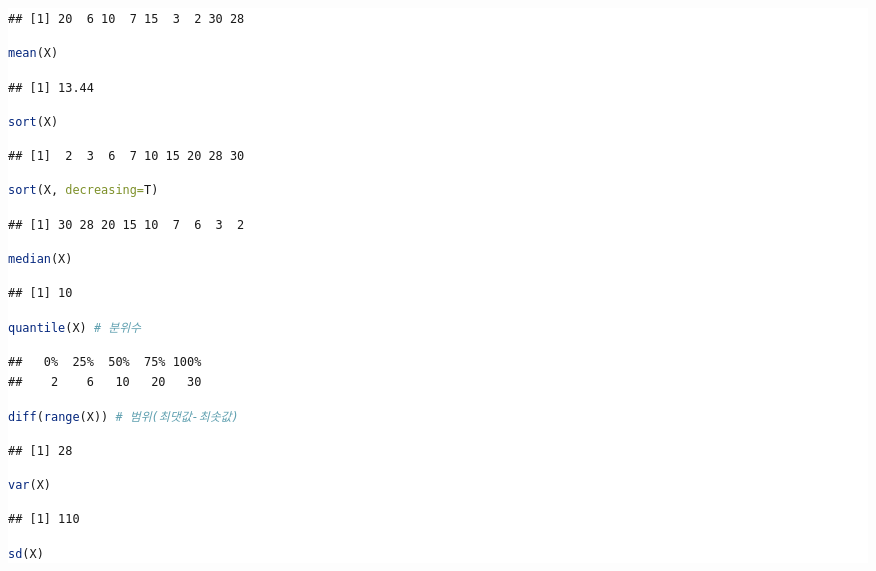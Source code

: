 ```
## [1] 20  6 10  7 15  3  2 30 28
```

```r
mean(X)
```

```
## [1] 13.44
```

```r
sort(X)
```

```
## [1]  2  3  6  7 10 15 20 28 30
```

```r
sort(X, decreasing=T)
```

```
## [1] 30 28 20 15 10  7  6  3  2
```

```r
median(X)
```

```
## [1] 10
```

```r
quantile(X) # 분위수
```

```
##   0%  25%  50%  75% 100% 
##    2    6   10   20   30
```

```r
diff(range(X)) # 범위(최댓값-최솟값)
```

```
## [1] 28
```

```r
var(X)
```

```
## [1] 110
```

```r
sd(X)
```
